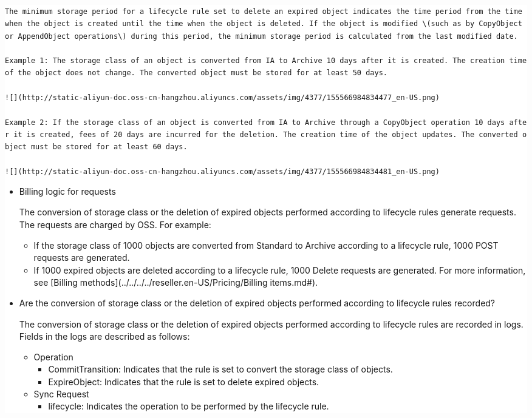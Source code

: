     The minimum storage period for a lifecycle rule set to delete an expired object indicates the time period from the time when the object is created until the time when the object is deleted. If the object is modified \(such as by CopyObject or AppendObject operations\) during this period, the minimum storage period is calculated from the last modified date.

    Example 1: The storage class of an object is converted from IA to Archive 10 days after it is created. The creation time of the object does not change. The converted object must be stored for at least 50 days.

    ![](http://static-aliyun-doc.oss-cn-hangzhou.aliyuncs.com/assets/img/4377/155566984834477_en-US.png)

    Example 2: If the storage class of an object is converted from IA to Archive through a CopyObject operation 10 days after it is created, fees of 20 days are incurred for the deletion. The creation time of the object updates. The converted object must be stored for at least 60 days.

    ![](http://static-aliyun-doc.oss-cn-hangzhou.aliyuncs.com/assets/img/4377/155566984834481_en-US.png)

-   Billing logic for requests

    The conversion of storage class or the deletion of expired objects performed according to lifecycle rules generate requests. The requests are charged by OSS. For example:

    -   If the storage class of 1000 objects are converted from Standard to Archive according to a lifecycle rule, 1000 POST requests are generated.
    -   If 1000 expired objects are deleted according to a lifecycle rule, 1000 Delete requests are generated.
    For more information, see [Billing methods](../../../../reseller.en-US/Pricing/Billing items.md#).

-   Are the conversion of storage class or the deletion of expired objects performed according to lifecycle rules recorded?

    The conversion of storage class or the deletion of expired objects performed according to lifecycle rules are recorded in logs. Fields in the logs are described as follows:

    -   Operation
        -   CommitTransition: Indicates that the rule is set to convert the storage class of objects.
        -   ExpireObject: Indicates that the rule is set to delete expired objects.
    -   Sync Request
        -   lifecycle: Indicates the operation to be performed by the lifecycle rule.

